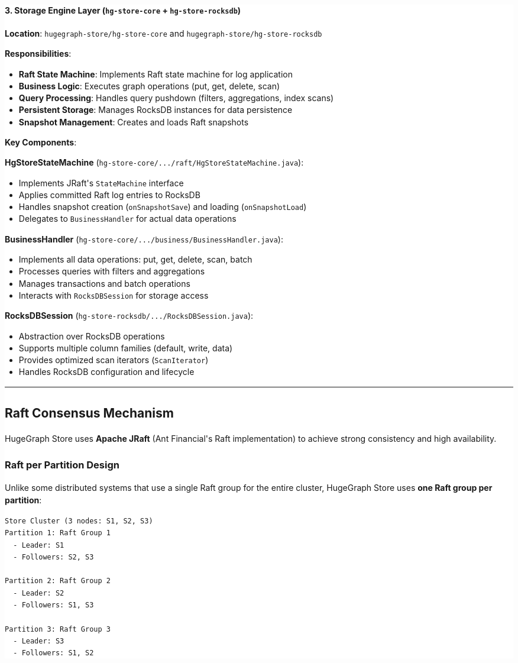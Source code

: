 #### 3. Storage Engine Layer (`hg-store-core` + `hg-store-rocksdb`)

**Location**: `hugegraph-store/hg-store-core` and `hugegraph-store/hg-store-rocksdb`

**Responsibilities**:
- **Raft State Machine**: Implements Raft state machine for log application
- **Business Logic**: Executes graph operations (put, get, delete, scan)
- **Query Processing**: Handles query pushdown (filters, aggregations, index scans)
- **Persistent Storage**: Manages RocksDB instances for data persistence
- **Snapshot Management**: Creates and loads Raft snapshots

**Key Components**:

**HgStoreStateMachine** (`hg-store-core/.../raft/HgStoreStateMachine.java`):
- Implements JRaft's `StateMachine` interface
- Applies committed Raft log entries to RocksDB
- Handles snapshot creation (`onSnapshotSave`) and loading (`onSnapshotLoad`)
- Delegates to `BusinessHandler` for actual data operations

**BusinessHandler** (`hg-store-core/.../business/BusinessHandler.java`):
- Implements all data operations: put, get, delete, scan, batch
- Processes queries with filters and aggregations
- Manages transactions and batch operations
- Interacts with `RocksDBSession` for storage access

**RocksDBSession** (`hg-store-rocksdb/.../RocksDBSession.java`):
- Abstraction over RocksDB operations
- Supports multiple column families (default, write, data)
- Provides optimized scan iterators (`ScanIterator`)
- Handles RocksDB configuration and lifecycle

---

## Raft Consensus Mechanism

HugeGraph Store uses **Apache JRaft** (Ant Financial's Raft implementation) to achieve strong consistency and high availability.

### Raft per Partition Design

Unlike some distributed systems that use a single Raft group for the entire cluster, HugeGraph Store uses **one Raft group per partition**:

```
Store Cluster (3 nodes: S1, S2, S3)
Partition 1: Raft Group 1
  - Leader: S1
  - Followers: S2, S3

Partition 2: Raft Group 2
  - Leader: S2
  - Followers: S1, S3

Partition 3: Raft Group 3
  - Leader: S3
  - Followers: S1, S2
```
